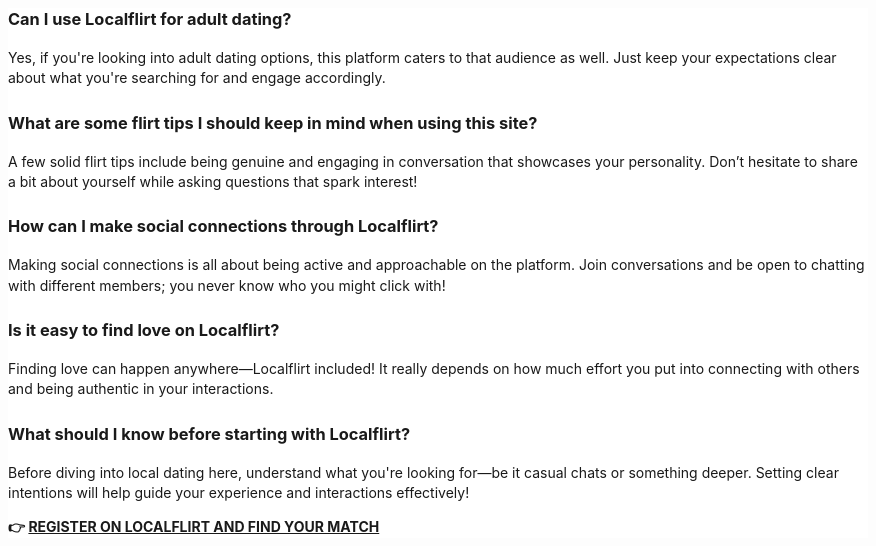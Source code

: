 ### Can I use Localflirt for adult dating?
Yes, if you're looking into adult dating options, this platform caters to that audience as well. Just keep your expectations clear about what you're searching for and engage accordingly.

### What are some flirt tips I should keep in mind when using this site?
A few solid flirt tips include being genuine and engaging in conversation that showcases your personality. Don’t hesitate to share a bit about yourself while asking questions that spark interest!

### How can I make social connections through Localflirt?
Making social connections is all about being active and approachable on the platform. Join conversations and be open to chatting with different members; you never know who you might click with!

### Is it easy to find love on Localflirt?
Finding love can happen anywhere—Localflirt included! It really depends on how much effort you put into connecting with others and being authentic in your interactions.

### What should I know before starting with Localflirt?
Before diving into local dating here, understand what you're looking for—be it casual chats or something deeper. Setting clear intentions will help guide your experience and interactions effectively!



**👉 [REGISTER ON LOCALFLIRT AND FIND YOUR MATCH](https://gchaffi.com/tNY1izps)**